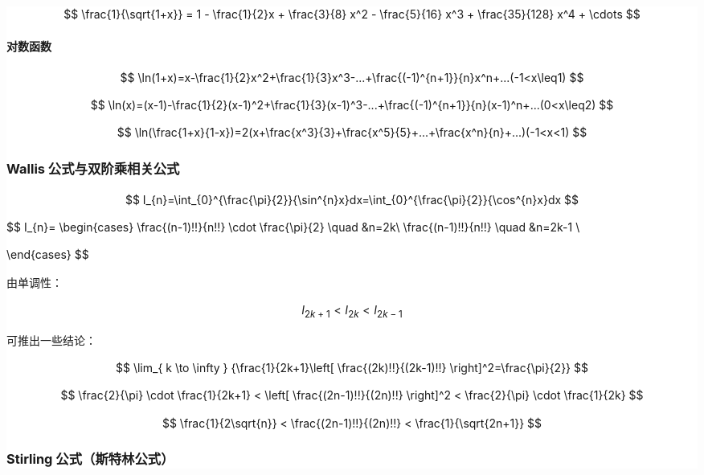 $$
\frac{1}{\sqrt{1+x}} = 1 - \frac{1}{2}x + \frac{3}{8} x^2 - \frac{5}{16} x^3 + \frac{35}{128} x^4 + \cdots
$$

#### 对数函数

$$
\ln(1+x)=x-\frac{1}{2}x^2+\frac{1}{3}x^3-...+\frac{(-1)^{n+1}}{n}x^n+...(-1<x\leq1)
$$

$$
\ln(x)=(x-1)-\frac{1}{2}(x-1)^2+\frac{1}{3}(x-1)^3-...+\frac{(-1)^{n+1}}{n}(x-1)^n+...(0<x\leq2)
$$

$$
\ln(\frac{1+x}{1-x})=2(x+\frac{x^3}{3}+\frac{x^5}{5}+...+\frac{x^n}{n}+...)(-1<x<1)
$$

### Wallis 公式与双阶乘相关公式

$$
I_{n}=\int_{0}^{\frac{\pi}{2}}{\sin^{n}x}dx=\int_{0}^{\frac{\pi}{2}}{\cos^{n}x}dx
$$

$$
I_{n}=
\begin{cases}
\frac{(n-1)!!}{n!!} \cdot \frac{\pi}{2} \quad &n=2k\\ 
\frac{(n-1)!!}{n!!} \quad &n=2k-1 \\

\end{cases}
$$

由单调性：

$$
I_{2k+1}<I_{2k}<I_{2k-1}
$$

可推出一些结论：

$$
\lim_{ k \to \infty } {\frac{1}{2k+1}\left[ \frac{(2k)!!}{(2k-1)!!} \right]^2=\frac{\pi}{2}}
$$

$$
\frac{2}{\pi} \cdot \frac{1}{2k+1} < \left[ \frac{(2n-1)!!}{(2n)!!} \right]^2 < \frac{2}{\pi} \cdot \frac{1}{2k}
$$

$$
\frac{1}{2\sqrt{n}} < \frac{(2n-1)!!}{(2n)!!} < \frac{1}{\sqrt{2n+1}}
$$

### Stirling 公式（斯特林公式）
